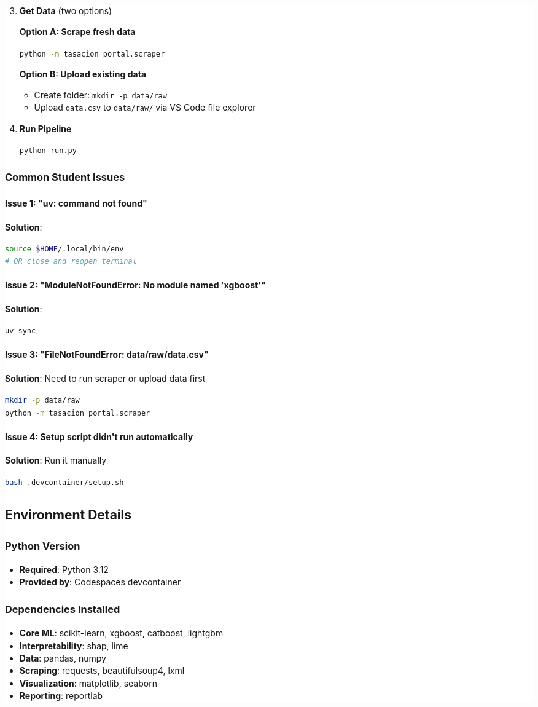 3. **Get Data** (two options)

   **Option A: Scrape fresh data**
   ```bash
   python -m tasacion_portal.scraper
   ```

   **Option B: Upload existing data**
   - Create folder: `mkdir -p data/raw`
   - Upload `data.csv` to `data/raw/` via VS Code file explorer

4. **Run Pipeline**
   ```bash
   python run.py
   ```

### Common Student Issues

#### Issue 1: "uv: command not found"
**Solution**:
```bash
source $HOME/.local/bin/env
# OR close and reopen terminal
```

#### Issue 2: "ModuleNotFoundError: No module named 'xgboost'"
**Solution**:
```bash
uv sync
```

#### Issue 3: "FileNotFoundError: data/raw/data.csv"
**Solution**: Need to run scraper or upload data first
```bash
mkdir -p data/raw
python -m tasacion_portal.scraper
```

#### Issue 4: Setup script didn't run automatically
**Solution**: Run it manually
```bash
bash .devcontainer/setup.sh
```

## Environment Details

### Python Version
- **Required**: Python 3.12
- **Provided by**: Codespaces devcontainer

### Dependencies Installed
- **Core ML**: scikit-learn, xgboost, catboost, lightgbm
- **Interpretability**: shap, lime
- **Data**: pandas, numpy
- **Scraping**: requests, beautifulsoup4, lxml
- **Visualization**: matplotlib, seaborn
- **Reporting**: reportlab
